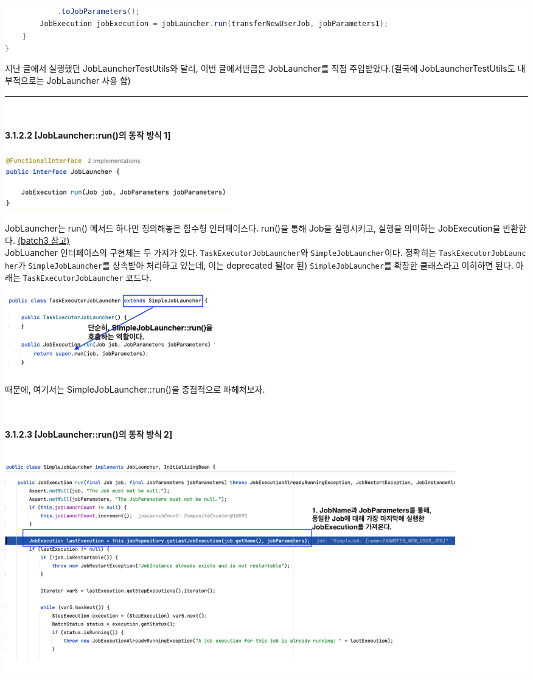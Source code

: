 ```java
            .toJobParameters();
        JobExecution jobExecution = jobLauncher.run(transferNewUserJob, jobParameters1);
    }
}
```

지난 글에서 실행했던 JobLauncherTestUtils와 달리, 이번 글에서만큼은 JobLauncher를 직접 주입받았다.(결국에 JobLauncherTestUtils도 내부적으로는 JobLauncher 사용 함)

----

<br>

#### 3.1.2.2 [JobLauncher::run()의 동작 방식 1] 
<img src="src/test/resources/static/img10.png" alt="" width="370" height="95">   

JobLauncher는 run() 메서드 하나만 정의해놓은 함수형 인터페이스다. run()을 통해 Job을 실행시키고, 실행을 의미하는 JobExecution을 반환한다. [(batch3 참고)](../batch2/README.md)  
JobLuancher 인터페이스의 구현체는 두 가지가 있다. `TaskExecutorJobLauncher`와 `SimpleJobLauncher`이다. 정확히는 `TaskExecutorJobLauncher`가 `SimpleJobLauncher`를 상속받아 처리하고 있는데, 
이는 deprecated 될(or 된)  `SimpleJobLauncher`를 확장한 클래스라고 이히하면 된다. 아래는  `TaskExecutorJobLauncher` 코드다.  

<img src="src/test/resources/static/img11.png" alt="" width="350" height="130">   

때문에, 여기서는 SimpleJobLauncher::run()을 중점적으로 파헤쳐보자.

<br>

#### 3.1.2.3 [JobLauncher::run()의 동작 방식 2]

<img src="src/test/resources/static/img12.png" alt="" width="740" height="360">   